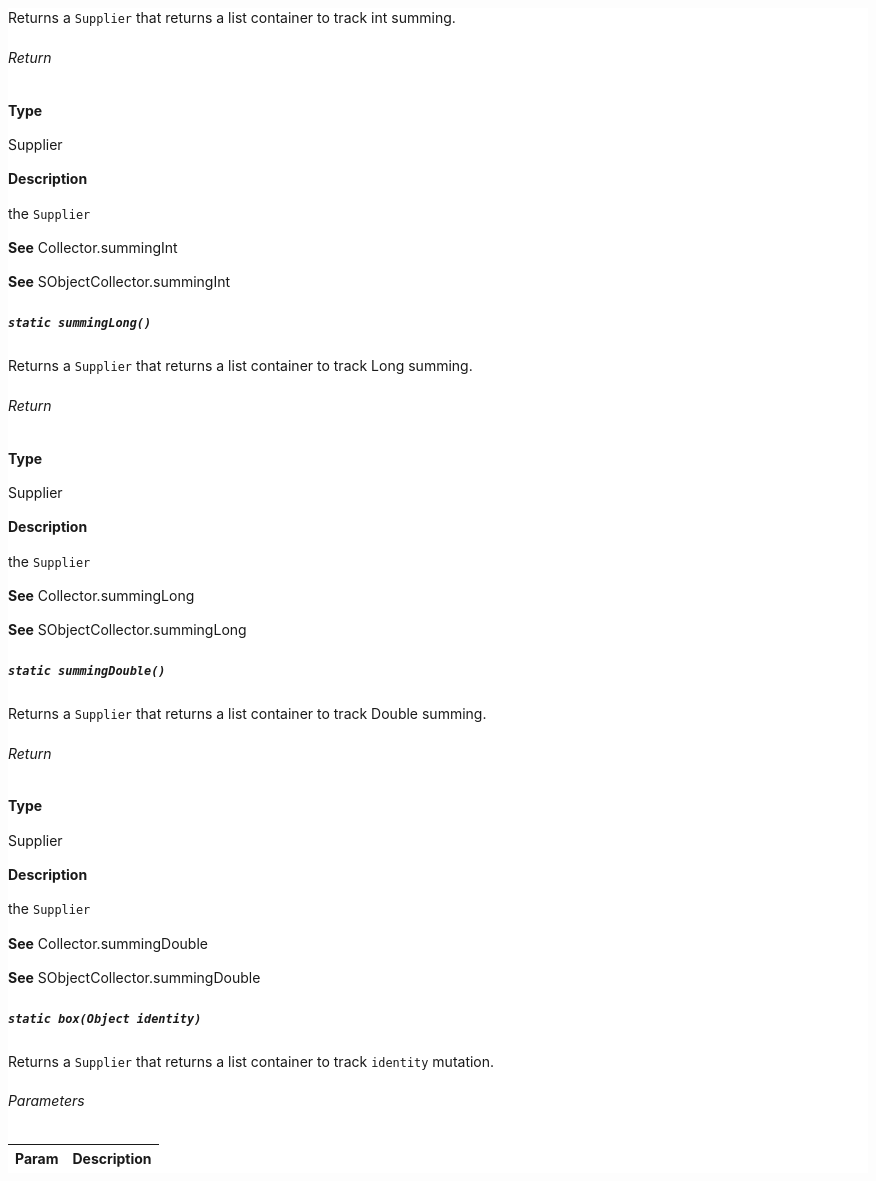 Returns a `Supplier` that returns a list container to track int summing.

###### Return

**Type**

Supplier

**Description**

the `Supplier`


**See** Collector.summingInt


**See** SObjectCollector.summingInt

##### `static summingLong()`

Returns a `Supplier` that returns a list container to track Long summing.

###### Return

**Type**

Supplier

**Description**

the `Supplier`


**See** Collector.summingLong


**See** SObjectCollector.summingLong

##### `static summingDouble()`

Returns a `Supplier` that returns a list container to track Double summing.

###### Return

**Type**

Supplier

**Description**

the `Supplier`


**See** Collector.summingDouble


**See** SObjectCollector.summingDouble

##### `static box(Object identity)`

Returns a `Supplier` that returns a list container to track `identity` mutation.

###### Parameters
|Param|Description|
|---|---|

